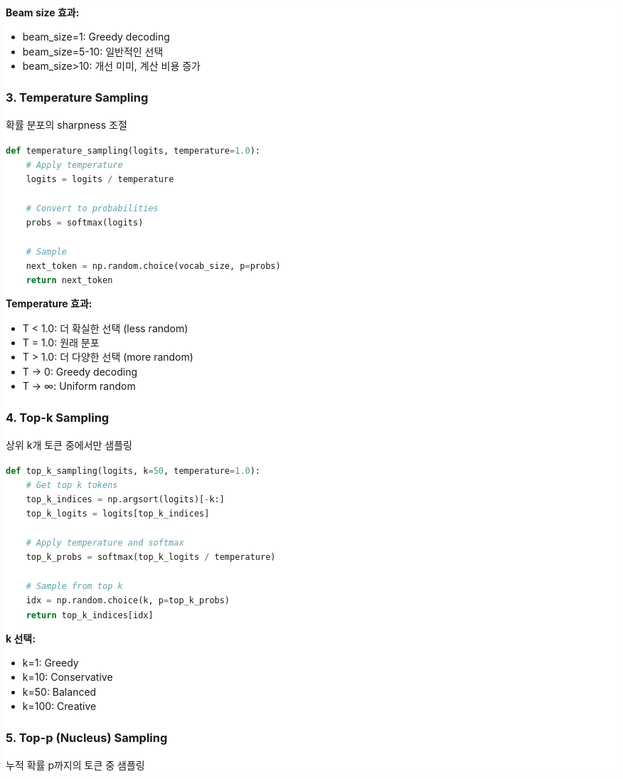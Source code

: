 **Beam size 효과:**
- beam_size=1: Greedy decoding
- beam_size=5-10: 일반적인 선택
- beam_size>10: 개선 미미, 계산 비용 증가

### 3. Temperature Sampling
확률 분포의 sharpness 조절

```python
def temperature_sampling(logits, temperature=1.0):
    # Apply temperature
    logits = logits / temperature
    
    # Convert to probabilities
    probs = softmax(logits)
    
    # Sample
    next_token = np.random.choice(vocab_size, p=probs)
    return next_token
```

**Temperature 효과:**
- T < 1.0: 더 확실한 선택 (less random)
- T = 1.0: 원래 분포
- T > 1.0: 더 다양한 선택 (more random)
- T → 0: Greedy decoding
- T → ∞: Uniform random

### 4. Top-k Sampling
상위 k개 토큰 중에서만 샘플링

```python
def top_k_sampling(logits, k=50, temperature=1.0):
    # Get top k tokens
    top_k_indices = np.argsort(logits)[-k:]
    top_k_logits = logits[top_k_indices]
    
    # Apply temperature and softmax
    top_k_probs = softmax(top_k_logits / temperature)
    
    # Sample from top k
    idx = np.random.choice(k, p=top_k_probs)
    return top_k_indices[idx]
```

**k 선택:**
- k=1: Greedy
- k=10: Conservative
- k=50: Balanced
- k=100: Creative

### 5. Top-p (Nucleus) Sampling
누적 확률 p까지의 토큰 중 샘플링
